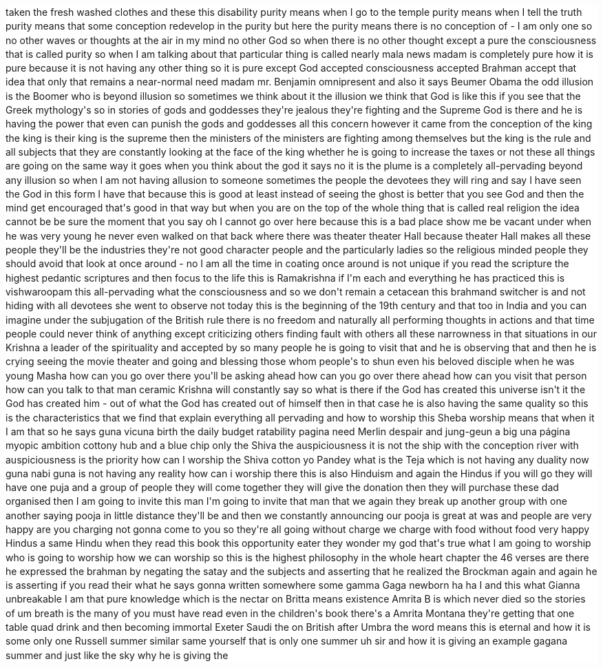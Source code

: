 taken the fresh washed clothes and these this disability purity means when I go to the temple purity means when I tell the truth purity means that some conception redevelop in the purity but here the purity means there is no conception of - I am only one so no other waves or thoughts at the air in my mind no other God so when there is no other thought except a pure the consciousness that is called purity so when I am talking about that particular thing is called nearly mala news madam is completely pure how it is pure because it is not having any other thing so it is pure except God accepted consciousness accepted Brahman accept that idea that only that remains a near-normal need madam mr. Benjamin omnipresent and also it says Beumer Obama the odd illusion is the Boomer who is beyond illusion so sometimes we think about it the illusion we think that God is like this if you see that the Greek mythology's so in stories of gods and goddesses they're jealous they're fighting and the Supreme God is there and he is having the power that even can punish the gods and goddesses all this concern however it came from the conception of the king the king is their king is the supreme then the ministers of the ministers are fighting among themselves but the king is the rule and all subjects that they are constantly looking at the face of the king whether he is going to increase the taxes or not these all things are going on the same way it goes when you think about the god it says no it is the plume is a completely all-pervading beyond any illusion so when I am not having allusion to someone sometimes the people the devotees they will ring and say I have seen the God in this form I have that because this is good at least instead of seeing the ghost is better that you see God and then the mind get encouraged that's good in that way but when you are on the top of the whole thing that is called real religion the idea cannot be be sure the moment that you say oh I cannot go over here because this is a bad place show me be vacant under when he was very young he never even walked on that back where there was theater theater Hall because theater Hall makes all these people they'll be the industries they're not good character people and the particularly ladies so the religious minded people they should avoid that look at once around - no I am all the time in coating once around is not unique if you read the scripture the highest pedantic scriptures and then focus to the life this is Ramakrishna if I'm each and everything he has practiced this is vishwaroopam this all-pervading what the consciousness and so we don't remain a cetacean this brahmand switcher is and not hiding with all devotees she went to observe not today this is the beginning of the 19th century and that too in India and you can imagine under the subjugation of the British rule there is no freedom and naturally all performing thoughts in actions and that time people could never think of anything except criticizing others finding fault with others all these narrowness in that situations in our Krishna a leader of the spirituality and accepted by so many people he is going to visit that and he is observing that and then he is crying seeing the movie theater and going and blessing those whom people's to shun even his beloved disciple when he was young Masha how can you go over there you'll be asking ahead how can you go over there ahead how can you visit that person how can you talk to that man ceramic Krishna will constantly say so what is there if the God has created this universe isn't it the God has created him - out of what the God has created out of himself then in that case he is also having the same quality so this is the characteristics that we find that explain everything all pervading and how to worship this Sheba worship means that when it I am that so he says guna vicuna birth the daily budget ratability pagina need Merlin despair and jung-geun a big una página myopic ambition cottony hub and a blue chip only the Shiva the auspiciousness it is not the ship with the conception river with auspiciousness is the priority how can I worship the Shiva cotton yo Pandey what is the Teja which is not having any duality now guna nabi guna is not having any reality how can i worship there this is also Hinduism and again the Hindus if you will go they will have one puja and a group of people they will come together they will give the donation then they will purchase these dad organised then I am going to invite this man I'm going to invite that man that we again they break up another group with one another saying pooja in little distance they'll be and then we constantly announcing our pooja is great at was and people are very happy are you charging not gonna come to you so they're all going without charge we charge with food without food very happy Hindus a same Hindu when they read this book this opportunity eater they wonder my god that's true what I am going to worship who is going to worship how we can worship so this is the highest philosophy in the whole heart chapter the 46 verses are there he expressed the brahman by negating the satay and the subjects and asserting that he realized the Brockman again and again he is asserting if you read their what he says gonna written somewhere some gamma Gaga newborn ha ha I and this what Gianna unbreakable I am that pure knowledge which is the nectar on Britta means existence Amrita B is which never died so the stories of um breath is the many of you must have read even in the children's book there's a Amrita Montana they're getting that one table quad drink and then becoming immortal Exeter Saudi the on British after Umbra the word means this is eternal and how it is some only one Russell summer similar same yourself that is only one summer uh sir and how it is giving an example gagana summer and just like the sky why he is giving the